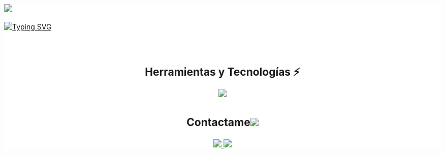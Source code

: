 <img width=100% src="https://capsule-render.vercel.app/api?type=waving&color=BD77FF&height=120&section=header"/>

[![Typing SVG](https://readme-typing-svg.herokuapp.com/?color=BD77FF&size=35&center=true&vCenter=true&width=1000&lines=Hola,+me+llamo+Guadalupe+Itzel!;Bienvenid@+a+mi+perfil!+:%29)](https://git.io/typing-svg)

<br>


<h2 align="center">Herramientas y Tecnologías ⚡</h2>
 <p align="center">
  <a href="https://anuphaldar.com">
    <img src="https://skillicons.dev/icons?i=js,html,css,github,cs,dotnet,jquery" />
  </a>
</p>



<h2 align="center">Contactame<img src="https://gist.github.com/haldaranup/f89330e95dfca979a5bc9fd80602761f/raw/8a3d00dfc3aa37c26873bb154227e395ef77cdfa/handshake.gif" height="32px"> </h2>
 <p align="center">
  <a href="https://www.instagram.com/itzel_cuautle_">
    <img src="https://skillicons.dev/icons?i=instagram" />
  </a>
  <a href="mailto:guadalupeitzelpradocuautle99@gmail.com">
     <img src="https://skillicons.dev/icons?i=gmail" />
  </a>
</p>

